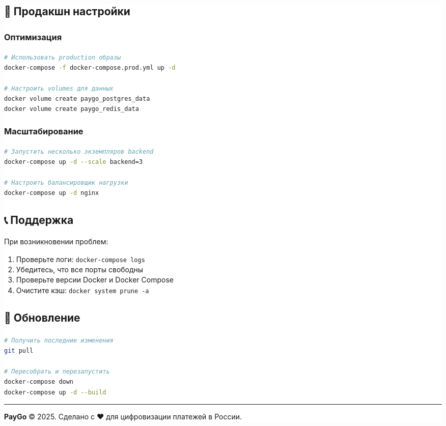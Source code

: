 ## 🚀 Продакшн настройки

### Оптимизация
```bash
# Использовать production образы
docker-compose -f docker-compose.prod.yml up -d

# Настроить volumes для данных
docker volume create paygo_postgres_data
docker volume create paygo_redis_data
```

### Масштабирование
```bash
# Запустить несколько экземпляров backend
docker-compose up -d --scale backend=3

# Настроить балансировщик нагрузки
docker-compose up -d nginx
```

## 📞 Поддержка

При возникновении проблем:

1. Проверьте логи: `docker-compose logs`
2. Убедитесь, что все порты свободны
3. Проверьте версии Docker и Docker Compose
4. Очистите кэш: `docker system prune -a`

## 🔄 Обновление

```bash
# Получить последние изменения
git pull

# Пересобрать и перезапустить
docker-compose down
docker-compose up -d --build
```

---

**PayGo** © 2025. Сделано с ❤️ для цифровизации платежей в России.

